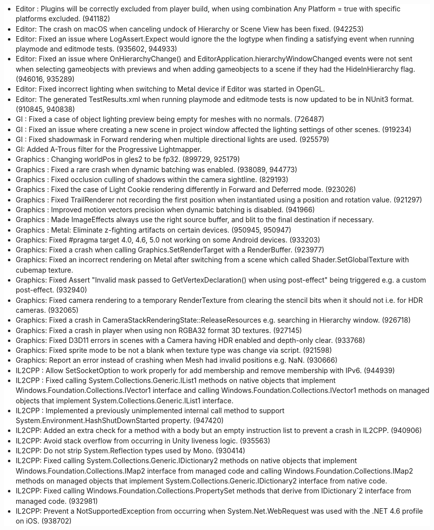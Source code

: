 *   Editor : Plugins will be correctly excluded from player build, when using combination Any Platform = true with specific platforms excluded. (941182)
*   Editor: The crash on macOS when canceling undock of Hierarchy or Scene View has been fixed. (942253)
*   Editor: Fixed an issue where LogAssert.Expect would ignore the the logtype when finding a satisfying event when running playmode and editmode tests. (935602, 944933)
*   Editor: Fixed an issue where OnHierarchyChange() and EditorApplication.hierarchyWindowChanged events were not sent when selecting gameobjects with previews and when adding gameobjects to a scene if they had the HideInHierarchy flag. (946016, 935289)
*   Editor: Fixed incorrect lighting when switching to Metal device if Editor was started in OpenGL.
*   Editor: The generated TestResults.xml when running playmode and editmode tests is now updated to be in NUnit3 format. (910845, 940838)
*   GI : Fixed a case of object lighting preview being empty for meshes with no normals. (726487)
*   GI : Fixed an issue where creating a new scene in project window affected the lighting settings of other scenes. (919234)
*   GI : Fixed shadowmask in Forward rendering when multiple directional lights are used. (925579)
*   GI: Added A-Trous filter for the Progressive Lightmapper.
*   Graphics : Changing worldPos in gles2 to be fp32. (899729, 925179)
*   Graphics : Fixed a rare crash when dynamic batching was enabled. (938089, 944773)
*   Graphics : Fixed occlusion culling of shadows within the camera sightline. (829193)
*   Graphics : Fixed the case of Light Cookie rendering differently in Forward and Deferred mode. (923026)
*   Graphics : Fixed TrailRenderer not recording the first position when instantiated using a position and rotation value. (921297)
*   Graphics : Improved motion vectors precision when dynamic batching is disabled. (941966)
*   Graphics : Made ImageEffects always use the right source buffer, and blit to the final destination if necessary.
*   Graphics : Metal: Eliminate z-fighting artifacts on certain devices. (950945, 950947)
*   Graphics: Fixed #pragma target 4.0, 4.6, 5.0 not working on some Android devices. (933203)
*   Graphics: Fixed a crash when calling Graphics.SetRenderTarget with a RenderBuffer. (923977)
*   Graphics: Fixed an incorrect rendering on Metal after switching from a scene which called Shader.SetGlobalTexture with cubemap texture.
*   Graphics: Fixed Assert "Invalid mask passed to GetVertexDeclaration() when using post-effect" being triggered e.g. a custom post-effect. (932940)
*   Graphics: Fixed camera rendering to a temporary RenderTexture from clearing the stencil bits when it should not i.e. for HDR cameras. (932065)
*   Graphics: Fixed a crash in CameraStackRenderingState::ReleaseResources e.g. searching in Hierarchy window. (926718)
*   Graphics: Fixed a crash in player when using non RGBA32 format 3D textures. (927145)
*   Graphics: Fixed D3D11 errors in scenes with a Camera having HDR enabled and depth-only clear. (933768)
*   Graphics: Fixed sprite mode to be not a blank when texture type was change via script. (921598)
*   Graphics: Report an error instead of crashing when Mesh had invalid positions e.g. NaN. (930666)
*   IL2CPP : Allow SetSocketOption to work properly for add membership and remove membership with IPv6. (944939)
*   IL2CPP : Fixed calling System.Collections.Generic.IList1 methods on native objects that implement Windows.Foundation.Collections.IVector1 interface and calling Windows.Foundation.Collections.IVector1 methods on managed objects that implement System.Collections.Generic.IList1 interface.
*   IL2CPP : Implemented a previously unimplemented internal call method to support System.Environment.HashShutDownStarted property. (947420)
*   IL2CPP: Added an extra check for a method with a body but an empty instruction list to prevent a crash in IL2CPP. (940906)
*   IL2CPP: Avoid stack overflow from occurring in Unity liveness logic. (935563)
*   IL2CPP: Do not strip System.Reflection types used by Mono. (930414)
*   IL2CPP: Fixed calling System.Collections.Generic.IDictionary2 methods on native objects that implement Windows.Foundation.Collections.IMap2 interface from managed code and calling Windows.Foundation.Collections.IMap2 methods on managed objects that implement System.Collections.Generic.IDictionary2 interface from native code.
*   IL2CPP: Fixed calling Windows.Foundation.Collections.PropertySet methods that derive from IDictionary\`2 interface from managed code. (932981)
*   IL2CPP: Prevent a NotSupportedException from occurring when System.Net.WebRequest was used with the .NET 4.6 profile on iOS. (938702)